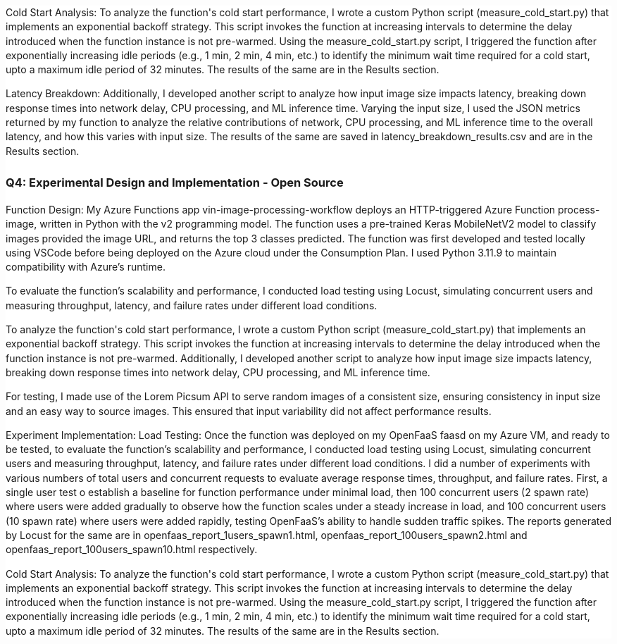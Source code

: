 Cold Start Analysis: To analyze the function's cold start performance, I wrote a custom Python script (measure_cold_start.py) that implements an exponential backoff strategy. This script invokes the function at increasing intervals to determine the delay introduced when the function instance is not pre-warmed. Using the measure_cold_start.py script, I triggered the function after exponentially increasing idle periods (e.g., 1 min, 2 min, 4 min, etc.) to identify the minimum wait time required for a cold start, upto a maximum idle period of 32 minutes. The results of the same are in the Results section. 

Latency Breakdown: Additionally, I developed another script to analyze how input image size impacts latency, breaking down response times into network delay, CPU processing, and ML inference time. Varying the input size, I used the JSON metrics returned by my function to analyze the relative contributions of network, CPU processing, and ML inference time to the overall latency, and how this varies with input size. The results of the same are saved in latency_breakdown_results.csv and are in the Results section. 

### Q4: Experimental Design and Implementation - Open Source
Function Design: 
My Azure Functions app vin-image-processing-workflow deploys an HTTP-triggered Azure Function process-image, written in Python with the v2 programming model. The function uses a pre-trained Keras MobileNetV2 model to classify images provided the image URL, and returns the top 3 classes predicted.  The function was first developed and tested locally using VSCode before being deployed on the Azure cloud under the Consumption Plan. I used Python 3.11.9 to maintain compatibility with Azure’s runtime. 

To evaluate the function’s scalability and performance, I conducted load testing using Locust, simulating concurrent users and measuring throughput, latency, and failure rates under different load conditions.

To analyze the function's cold start performance, I wrote a custom Python script (measure_cold_start.py) that implements an exponential backoff strategy. This script invokes the function at increasing intervals to determine the delay introduced when the function instance is not pre-warmed. Additionally, I developed another script to analyze how input image size impacts latency, breaking down response times into network delay, CPU processing, and ML inference time.

For testing, I made use of the Lorem Picsum API to serve random images of a consistent size, ensuring consistency in input size and an easy way to source images. This ensured that input variability did not affect performance results.

Experiment Implementation: 
Load Testing: Once the function was deployed on my OpenFaaS faasd on my Azure VM, and ready to be tested, to evaluate the function’s scalability and performance, I conducted load testing using Locust, simulating concurrent users and measuring throughput, latency, and failure rates under different load conditions. I did a number of experiments with various numbers of total users and concurrent requests to evaluate average response times, throughput, and failure rates. First, a single user test o establish a baseline for function performance under minimal load, then 100 concurrent users (2 spawn rate) where users were added gradually to observe how the function scales under a steady increase in load, and 100 concurrent users (10 spawn rate) where users were added rapidly, testing OpenFaaS’s ability to handle sudden traffic spikes. The reports generated by Locust for the same are in openfaas_report_1users_spawn1.html, openfaas_report_100users_spawn2.html and openfaas_report_100users_spawn10.html respectively.

Cold Start Analysis: To analyze the function's cold start performance, I wrote a custom Python script (measure_cold_start.py) that implements an exponential backoff strategy. This script invokes the function at increasing intervals to determine the delay introduced when the function instance is not pre-warmed. Using the measure_cold_start.py script, I triggered the function after exponentially increasing idle periods (e.g., 1 min, 2 min, 4 min, etc.) to identify the minimum wait time required for a cold start, upto a maximum idle period of 32 minutes. The results of the same are in the Results section. 
